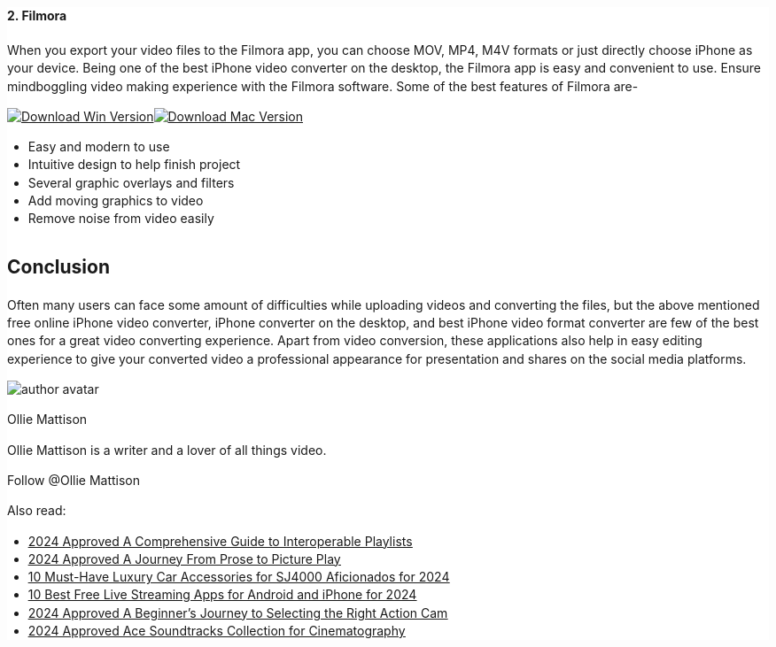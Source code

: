 #### 2. Filmora

When you export your video files to the Filmora app, you can choose MOV, MP4, M4V formats or just directly choose iPhone as your device. Being one of the best iPhone video converter on the desktop, the Filmora app is easy and convenient to use. Ensure mindboggling video making experience with the Filmora software. Some of the best features of Filmora are-

[![Download Win Version](https://images.wondershare.com/filmora/guide/download-btn-win.jpg)](https://tools.techidaily.com/wondershare/filmora/download/)[![Download Mac Version](https://images.wondershare.com/filmora/guide/download-btn-mac.jpg)](https://tools.techidaily.com/wondershare/filmora/download/)

* Easy and modern to use
* Intuitive design to help finish project
* Several graphic overlays and filters
* Add moving graphics to video
* Remove noise from video easily

## Conclusion

Often many users can face some amount of difficulties while uploading videos and converting the files, but the above mentioned free online iPhone video converter, iPhone converter on the desktop, and best iPhone video format converter are few of the best ones for a great video converting experience. Apart from video conversion, these applications also help in easy editing experience to give your converted video a professional appearance for presentation and shares on the social media platforms.

![author avatar](https://images.wondershare.com/filmora/article-images/ollie-mattison.jpg)

Ollie Mattison

Ollie Mattison is a writer and a lover of all things video.

Follow @Ollie Mattison


<ins class="adsbygoogle"
     style="display:block"
     data-ad-format="autorelaxed"
     data-ad-client="ca-pub-7571918770474297"
     data-ad-slot="1223367746"></ins>



<ins class="adsbygoogle"
     style="display:block"
     data-ad-client="ca-pub-7571918770474297"
     data-ad-slot="8358498916"
     data-ad-format="auto"
     data-full-width-responsive="true"></ins>




<span class="atpl-alsoreadstyle">Also read:</span>
<div><ul>
<li><a href="https://fox-friendly.techidaily.com/2024-approved-a-comprehensive-guide-to-interoperable-playlists/"><u>2024 Approved  A Comprehensive Guide to Interoperable Playlists</u></a></li>
<li><a href="https://fox-friendly.techidaily.com/2024-approved-a-journey-from-prose-to-picture-play/"><u>2024 Approved  A Journey From Prose to Picture Play</u></a></li>
<li><a href="https://fox-friendly.techidaily.com/10-must-have-luxury-car-accessories-for-sj4000-aficionados-for-2024/"><u>10 Must-Have Luxury Car Accessories for SJ4000 Aficionados for 2024</u></a></li>
<li><a href="https://fox-friendly.techidaily.com/10-best-free-live-streaming-apps-for-android-and-iphone-for-2024/"><u>10 Best Free Live Streaming Apps for Android and iPhone for 2024</u></a></li>
<li><a href="https://fox-friendly.techidaily.com/2024-approved-a-beginners-journey-to-selecting-the-right-action-cam/"><u>2024 Approved  A Beginner’s Journey to Selecting the Right Action Cam</u></a></li>
<li><a href="https://fox-friendly.techidaily.com/2024-approved-ace-soundtracks-collection-for-cinematography/"><u>2024 Approved  Ace Soundtracks Collection for Cinematography</u></a></li>